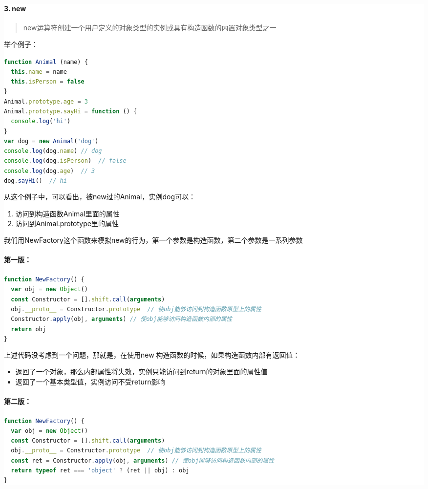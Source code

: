 #### 3. new

> new运算符创建一个用户定义的对象类型的实例或具有构造函数的内置对象类型之一

举个例子：

``` javascript
function Animal (name) {
  this.name = name 
  this.isPerson = false
}
Animal.prototype.age = 3
Animal.prototype.sayHi = function () {
  console.log('hi')
}
var dog = new Animal('dog')
console.log(dog.name) // dog
console.log(dog.isPerson)  // false
console.log(dog.age)  // 3
dog.sayHi()  // hi
```

从这个例子中，可以看出，被new过的Animal，实例dog可以：

1.  访问到构造函数Animal里面的属性
2. 访问到Animal.prototype里的属性

我们用NewFactory这个函数来模拟new的行为，第一个参数是构造函数，第二个参数是一系列参数

#### 第一版：

```javascript
function NewFactory() {
  var obj = new Object()
  const Constructor = [].shift.call(arguments)
  obj.__proto__ = Constructor.prototype  // 使obj能够访问到构造函数原型上的属性
  Constructor.apply(obj, arguments) // 使obj能够访问构造函数内部的属性
  return obj
}
```

上述代码没考虑到一个问题，那就是，在使用new 构造函数的时候，如果构造函数内部有返回值：

- 返回了一个对象，那么内部属性将失效，实例只能访问到return的对象里面的属性值
- 返回了一个基本类型值，实例访问不受return影响

#### 第二版：

```javascript
function NewFactory() {
  var obj = new Object()
  const Constructor = [].shift.call(arguments)
  obj.__proto__ = Constructor.prototype  // 使obj能够访问到构造函数原型上的属性
  const ret = Constructor.apply(obj, arguments) // 使obj能够访问构造函数内部的属性
  return typeof ret === 'object' ? (ret || obj) : obj
}
```
